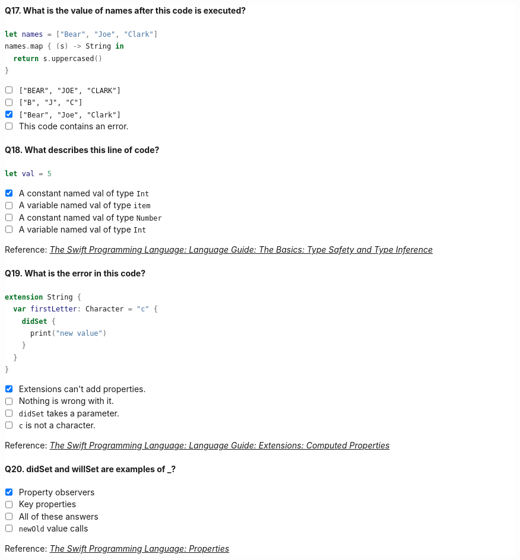 #### Q17. What is the value of names after this code is executed?

```swift
let names = ["Bear", "Joe", "Clark"]
names.map { (s) -> String in
  return s.uppercased()
}
```

- [ ] `["BEAR", "JOE", "CLARK"]`
- [ ] `["B", "J", "C"]`
- [x] `["Bear", "Joe", "Clark"]`
- [ ] This code contains an error.

#### Q18. What describes this line of code?

```swift
let val = 5
```

- [x] A constant named val of type `Int`
- [ ] A variable named val of type `item`
- [ ] A constant named val of type `Number`
- [ ] A variable named val of type `Int`

Reference: [_The Swift Programming Language: Language Guide: The Basics: Type Safety and Type Inference_](https://docs.swift.org/swift-book/LanguageGuide/TheBasics.html#ID322)

#### Q19. What is the error in this code?

```swift
extension String {
  var firstLetter: Character = "c" {
    didSet {
      print("new value")
    }
  }
}
```

- [x] Extensions can't add properties.
- [ ] Nothing is wrong with it.
- [ ] `didSet` takes a parameter.
- [ ] `c` is not a character.

Reference: [_The Swift Programming Language: Language Guide: Extensions: Computed Properties_](https://docs.swift.org/swift-book/LanguageGuide/Extensions.html#ID152)

#### Q20. didSet and willSet are examples of **\_**?

- [x] Property observers
- [ ] Key properties
- [ ] All of these answers
- [ ] `newOld` value calls

Reference: [_The Swift Programming Language: Properties_](https://docs.swift.org/swift-book/LanguageGuide/Properties.html#ID262)
